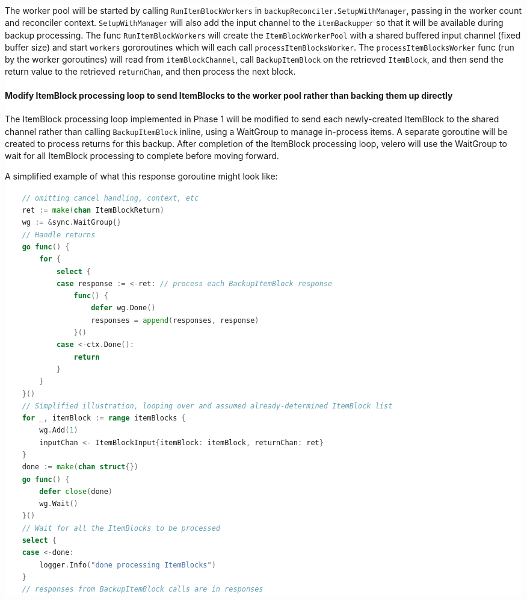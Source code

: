 ```go
```

The worker pool will be started by calling `RunItemBlockWorkers` in `backupReconciler.SetupWithManager`, passing in the worker count and reconciler context.
`SetupWithManager` will also add the input channel to the `itemBackupper` so that it will be available during backup processing.
The func `RunItemBlockWorkers` will create the `ItemBlockWorkerPool` with a shared buffered input channel (fixed buffer size) and start `workers` gororoutines which will each call `processItemBlocksWorker`.
The `processItemBlocksWorker` func (run by the worker goroutines) will read from `itemBlockChannel`, call `BackupItemBlock` on the retrieved `ItemBlock`, and then send the return value to the retrieved `returnChan`, and then process the next block.

#### Modify ItemBlock processing loop to send ItemBlocks to the worker pool rather than backing them up directly

The ItemBlock processing loop implemented in Phase 1 will be modified to send each newly-created ItemBlock to the shared channel rather than calling `BackupItemBlock` inline, using a WaitGroup to manage in-process items. A separate goroutine will be created to process returns for this backup. After completion of the ItemBlock processing loop, velero will use the WaitGroup to wait for all ItemBlock processing to complete before moving forward.

A simplified example of what this response goroutine might look like:
```go
    // omitting cancel handling, context, etc
    ret := make(chan ItemBlockReturn)
    wg := &sync.WaitGroup{}
    // Handle returns
    go func() {
        for {
            select {
            case response := <-ret: // process each BackupItemBlock response
                func() {
                    defer wg.Done()
                    responses = append(responses, response)
                }()
            case <-ctx.Done():
                return
            }
        }
    }()
    // Simplified illustration, looping over and assumed already-determined ItemBlock list
    for _, itemBlock := range itemBlocks {
        wg.Add(1)
        inputChan <- ItemBlockInput{itemBlock: itemBlock, returnChan: ret}
    }
    done := make(chan struct{})
    go func() {
        defer close(done)
        wg.Wait()
    }()
    // Wait for all the ItemBlocks to be processed
    select {
    case <-done:
        logger.Info("done processing ItemBlocks")
    }
    // responses from BackupItemBlock calls are in responses
```
